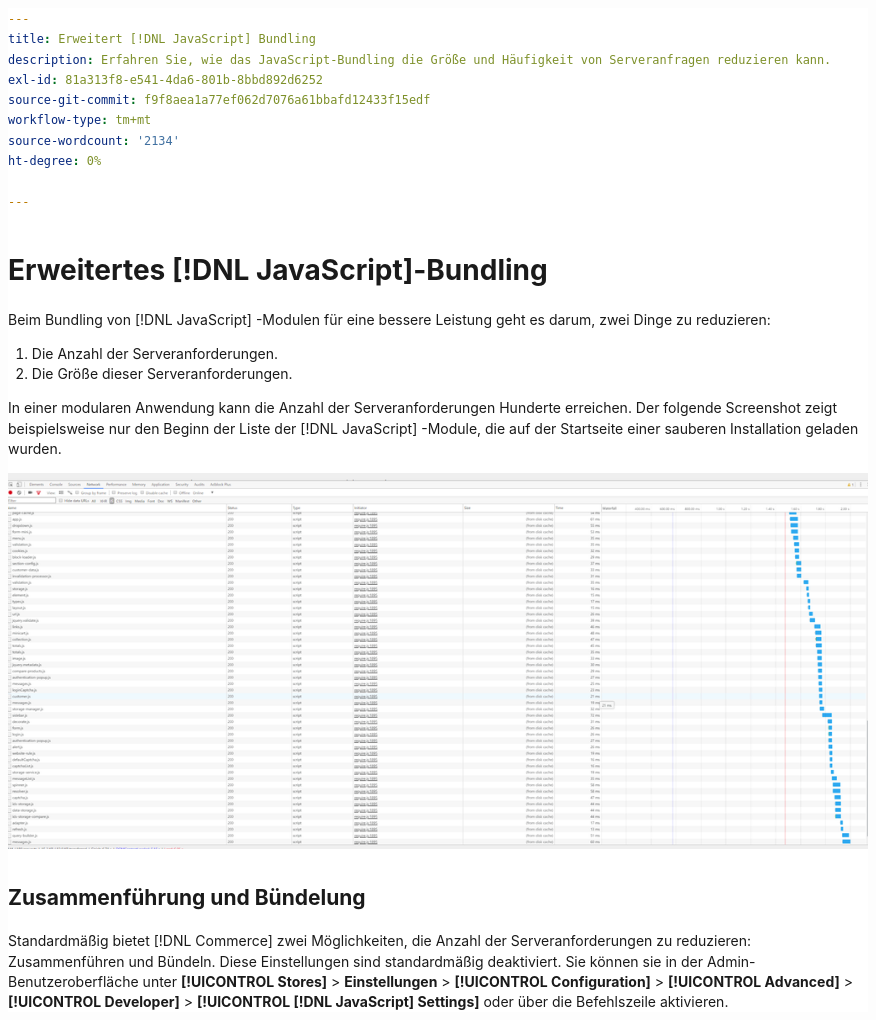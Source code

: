 ```yaml
---
title: Erweitert [!DNL JavaScript] Bundling
description: Erfahren Sie, wie das JavaScript-Bundling die Größe und Häufigkeit von Serveranfragen reduzieren kann.
exl-id: 81a313f8-e541-4da6-801b-8bbd892d6252
source-git-commit: f9f8aea1a77ef062d7076a61bbafd12433f15edf
workflow-type: tm+mt
source-wordcount: '2134'
ht-degree: 0%

---
```


# Erweitertes [!DNL JavaScript]-Bundling

Beim Bundling von [!DNL JavaScript] -Modulen für eine bessere Leistung geht es darum, zwei Dinge zu reduzieren:

1. Die Anzahl der Serveranforderungen.
1. Die Größe dieser Serveranforderungen.

In einer modularen Anwendung kann die Anzahl der Serveranforderungen Hunderte erreichen. Der folgende Screenshot zeigt beispielsweise nur den Beginn der Liste der [!DNL JavaScript] -Module, die auf der Startseite einer sauberen Installation geladen wurden.

![Kein Bundling](../assets/performance/images/noBundling.png)

## Zusammenführung und Bündelung

Standardmäßig bietet [!DNL Commerce] zwei Möglichkeiten, die Anzahl der Serveranforderungen zu reduzieren: Zusammenführen und Bündeln. Diese Einstellungen sind standardmäßig deaktiviert. Sie können sie in der Admin-Benutzeroberfläche unter **[!UICONTROL Stores]** > **Einstellungen** > **[!UICONTROL Configuration]** > **[!UICONTROL Advanced]** > **[!UICONTROL Developer]** > **[!UICONTROL [!DNL JavaScript] Settings]** oder über die Befehlszeile aktivieren.
